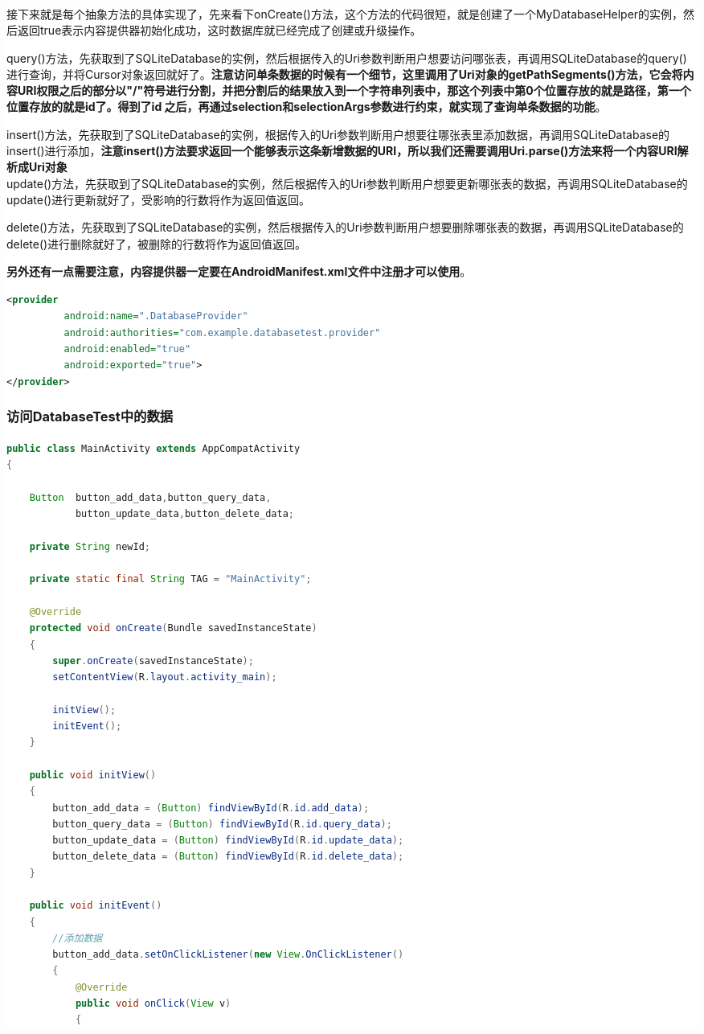 接下来就是每个抽象方法的具体实现了，先来看下onCreate()方法，这个方法的代码很短，就是创建了一个MyDatabaseHelper的实例，然后返回true表示内容提供器初始化成功，这时数据库就已经完成了创建或升级操作。

query()方法，先获取到了SQLiteDatabase的实例，然后根据传入的Uri参数判断用户想要访问哪张表，再调用SQLiteDatabase的query()进行查询，并将Cursor对象返回就好了。**注意访问单条数据的时候有一个细节，这里调用了Uri对象的getPathSegments()方法，它会将内容URI权限之后的部分以"/"符号进行分割，并把分割后的结果放入到一个字符串列表中，那这个列表中第0个位置存放的就是路径，第一个位置存放的就是id了。得到了id 之后，再通过selection和selectionArgs参数进行约束，就实现了查询单条数据的功能**。

insert()方法，先获取到了SQLiteDatabase的实例，根据传入的Uri参数判断用户想要往哪张表里添加数据，再调用SQLiteDatabase的insert()进行添加，**注意insert()方法要求返回一个能够表示这条新增数据的URI，所以我们还需要调用Uri.parse()方法来将一个内容URI解析成Uri对象**                                                
 update()方法，先获取到了SQLiteDatabase的实例，然后根据传入的Uri参数判断用户想要更新哪张表的数据，再调用SQLiteDatabase的update()进行更新就好了，受影响的行数将作为返回值返回。

delete()方法，先获取到了SQLiteDatabase的实例，然后根据传入的Uri参数判断用户想要删除哪张表的数据，再调用SQLiteDatabase的delete()进行删除就好了，被删除的行数将作为返回值返回。

**另外还有一点需要注意，内容提供器一定要在AndroidManifest.xml文件中注册才可以使用**。

```xml
<provider
          android:name=".DatabaseProvider"
          android:authorities="com.example.databasetest.provider"
          android:enabled="true"
          android:exported="true">
</provider>
```



### 访问DatabaseTest中的数据

```java
public class MainActivity extends AppCompatActivity
{

    Button  button_add_data,button_query_data,
            button_update_data,button_delete_data;

    private String newId;

    private static final String TAG = "MainActivity";

    @Override
    protected void onCreate(Bundle savedInstanceState)
    {
        super.onCreate(savedInstanceState);
        setContentView(R.layout.activity_main);

        initView();
        initEvent();
    }

    public void initView()
    {
        button_add_data = (Button) findViewById(R.id.add_data);
        button_query_data = (Button) findViewById(R.id.query_data);
        button_update_data = (Button) findViewById(R.id.update_data);
        button_delete_data = (Button) findViewById(R.id.delete_data);
    }

    public void initEvent()
    {
        //添加数据
        button_add_data.setOnClickListener(new View.OnClickListener()
        {
            @Override
            public void onClick(View v)
            {
```